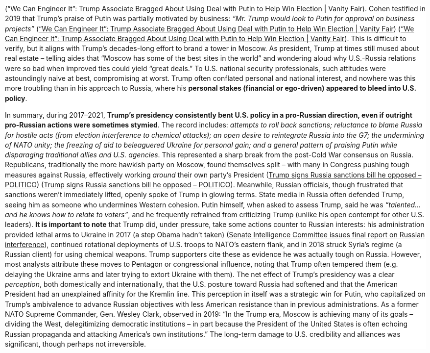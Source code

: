 ([“We Can Engineer It”: Trump Associate Bragged About Using Deal with Putin to Help Win Election | Vanity Fair](https://www.vanityfair.com/news/2017/08/trump-tower-moscow-russia-presidential-campaign?srsltid=AfmBOoq4vD-YuYt7GDoardC_jU36OFwvD_cerFf0SMDlH5D_7DNsPTDq#:~:text=for%20Ivanka%20,in%20on%20this%2C%E2%80%9D%20he%20continued)). Cohen testified in 2019 that Trump’s praise of Putin was partially motivated by business: *“Mr. Trump would look to Putin for approval on business projects”* ([“We Can Engineer It”: Trump Associate Bragged About Using Deal with Putin to Help Win Election | Vanity Fair](https://www.vanityfair.com/news/2017/08/trump-tower-moscow-russia-presidential-campaign?srsltid=AfmBOoq4vD-YuYt7GDoardC_jU36OFwvD_cerFf0SMDlH5D_7DNsPTDq#:~:text=,been%20briefed%20on%20his%20correspondence)) ([“We Can Engineer It”: Trump Associate Bragged About Using Deal with Putin to Help Win Election | Vanity Fair](https://www.vanityfair.com/news/2017/08/trump-tower-moscow-russia-presidential-campaign?srsltid=AfmBOoq4vD-YuYt7GDoardC_jU36OFwvD_cerFf0SMDlH5D_7DNsPTDq#:~:text=for%20Ivanka%20,in%20on%20this%2C%E2%80%9D%20he%20continued)). This is difficult to verify, but it aligns with Trump’s decades-long effort to brand a tower in Moscow. As president, Trump at times still mused about real estate – telling aides that “Moscow has some of the best sites in the world” and wondering aloud why U.S.-Russia relations were so bad when improved ties could yield “great deals.” To U.S. national security professionals, such attitudes were astoundingly naive at best, compromising at worst. Trump often conflated personal and national interest, and nowhere was this more troubling than in his approach to Russia, where his **personal stakes (financial or ego-driven) appeared to bleed into U.S. policy**.  

In summary, during 2017–2021, **Trump’s presidency consistently bent U.S. policy in a pro-Russian direction, even if outright pro-Russian actions were sometimes stymied**. The record includes: *attempts to roll back sanctions; reluctance to blame Russia for hostile acts (from election interference to chemical attacks); an open desire to reintegrate Russia into the G7; the undermining of NATO unity; the freezing of aid to beleaguered Ukraine for personal gain; and a general pattern of praising Putin while disparaging traditional allies and U.S. agencies*. This represented a sharp break from the post-Cold War consensus on Russia. Republicans, traditionally the more hawkish party on Moscow, found themselves split – with many in Congress pushing tough measures against Russia, effectively working *around* their own party’s President ([Trump signs Russia sanctions bill he opposed – POLITICO](https://www.politico.eu/article/trump-signs-russia-sanctions-bill-he-opposed/#:~:text=Confronted%20by%20a%20united%20Congress,the%20White%20House%20had%20opposed)) ([Trump signs Russia sanctions bill he opposed – POLITICO](https://www.politico.eu/article/trump-signs-russia-sanctions-bill-he-opposed/#:~:text=The%20legislation%2C%20which%20also%20imposes,review%20of%20any%20such%20move)). Meanwhile, Russian officials, though frustrated that sanctions weren’t immediately lifted, openly spoke of Trump in glowing terms. State media in Russia often defended Trump, seeing him as someone who undermines Western cohesion. Putin himself, when asked to assess Trump, said he was *“talented… and he knows how to relate to voters”*, and he frequently refrained from criticizing Trump (unlike his open contempt for other U.S. leaders). **It is important to note** that Trump did, under pressure, take some actions counter to Russian interests: his administration provided lethal arms to Ukraine in 2017 (a step Obama hadn’t taken) ([Senate Intelligence Committee issues final report on Russian interference](https://rollcall.com/2020/08/18/senate-intelligence-committee-russian-interference-2016-election-report/#:~:text=investigation%20into%20Russian%20interference%20in,Moscow%20posed%20a%20%E2%80%9Cgrave%E2%80%9D%C2%A0counterintelligence%20threat)), continued rotational deployments of U.S. troops to NATO’s eastern flank, and in 2018 struck Syria’s regime (a Russian client) for using chemical weapons. Trump supporters cite these as evidence he was actually tough on Russia. However, most analysts attribute these moves to Pentagon or congressional influence, noting that Trump often tempered them (e.g. delaying the Ukraine arms and later trying to extort Ukraine with them). The net effect of Trump’s presidency was a clear *perception*, both domestically and internationally, that the U.S. posture toward Russia had softened and that the American President had an unexplained affinity for the Kremlin line. This perception in itself was a strategic win for Putin, who capitalized on Trump’s ambivalence to advance Russian objectives with less American resistance than in previous administrations. As a former NATO Supreme Commander, Gen. Wesley Clark, observed in 2019: “In the Trump era, Moscow is achieving many of its goals – dividing the West, delegitimizing democratic institutions – in part because the President of the United States is often echoing Russian propaganda and attacking America’s own institutions.” The long-term damage to U.S. credibility and alliances was significant, though perhaps not irreversible.  
